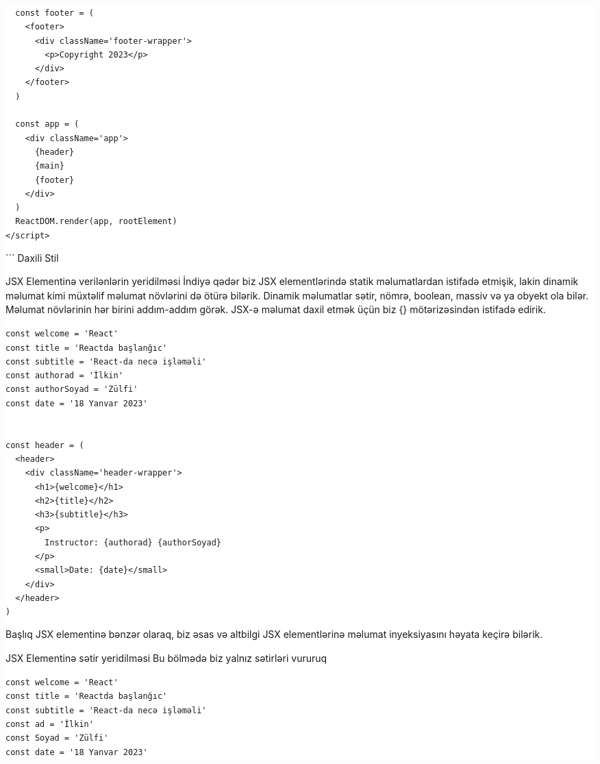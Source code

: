       
      const footer = (
        <footer>
          <div className='footer-wrapper'>
            <p>Copyright 2023</p>
          </div>
        </footer>
      )

      const app = (
        <div className='app'>
          {header}
          {main}
          {footer}
        </div>
      )
      ReactDOM.render(app, rootElement)
    </script>
  </body>
</html>
```
Daxili Stil

JSX Elementinə verilənlərin yeridilməsi
İndiyə qədər biz JSX elementlərində statik məlumatlardan istifadə etmişik, lakin dinamik məlumat kimi müxtəlif məlumat növlərini də ötürə bilərik. Dinamik məlumatlar sətir, nömrə, boolean, massiv və ya obyekt ola bilər. Məlumat növlərinin hər birini addım-addım görək. JSX-ə məlumat daxil etmək üçün biz {} mötərizəsindən istifadə edirik.
```
const welcome = 'React'
const title = 'Reactda başlanğıc'
const subtitle = 'React-da necə işləməli'
const authorad = 'İlkin'
const authorSoyad = 'Zülfi'
const date = '18 Yanvar 2023'


const header = (
  <header>
    <div className='header-wrapper'>
      <h1>{welcome}</h1>
      <h2>{title}</h2>
      <h3>{subtitle}</h3>
      <p>
        Instructor: {authorad} {authorSoyad}
      </p>
      <small>Date: {date}</small>
    </div>
  </header>
)
```
Başlıq JSX elementinə bənzər olaraq, biz əsas və altbilgi JSX elementlərinə məlumat inyeksiyasını həyata keçirə bilərik.

JSX Elementinə sətir yeridilməsi
Bu bölmədə biz yalnız sətirləri vururuq
```
const welcome = 'React'
const title = 'Reactda başlanğıc'
const subtitle = 'React-da necə işləməli'
const ad = 'İlkin'
const Soyad = 'Zülfi'
const date = '18 Yanvar 2023'
